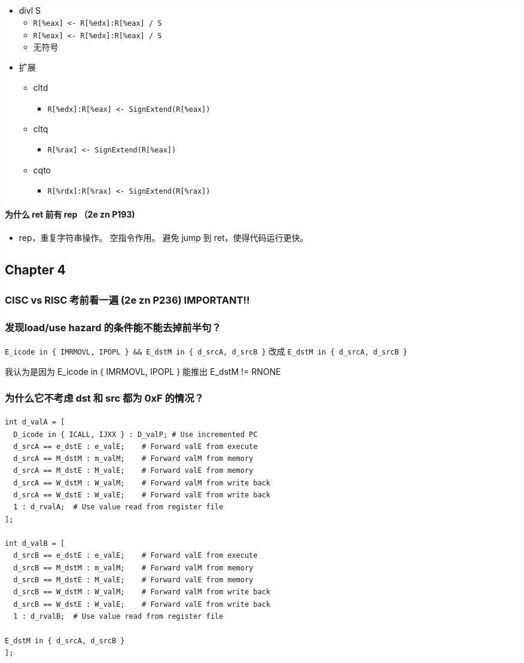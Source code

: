   * divl S
    - `R[%eax] <- R[%edx]:R[%eax] / S` 
    - `R[%eax] <- R[%edx]:R[%eax] / S` 
    - 无符号


+ 扩展
  * cltd
    - `R[%edx]:R[%eax] <- SignExtend(R[%eax])`

  * cltq
    - `R[%rax] <- SignExtend(R[%eax])`

  * cqto
    - `R[%rdx]:R[%rax] <- SignExtend(R[%rax])`

#### 为什么 ret 前有 rep （2e zn P193)

+ rep，重复字符串操作。 空指令作用。 避免 jump 到 ret，使得代码运行更快。


## Chapter 4


### CISC vs RISC 考前看一遍 (2e zn P236) **IMPORTANT!!**


### 发现load/use hazard 的条件能不能去掉前半句？

`E_icode in { IMRMOVL, IPOPL } && E_dstM in { d_srcA, d_srcB }`
改成
`E_dstM in { d_srcA, d_srcB }`

我认为是因为 E_icode in { IMRMOVL, IPOPL } 能推出 E_dstM != RNONE


### 为什么它不考虑 dst 和 src 都为 0xF 的情况？
```
int d_valA = [
  D_icode in { ICALL, IJXX } : D_valP; # Use incremented PC
  d_srcA == e_dstE : e_valE;    # Forward valE from execute
  d_srcA == M_dstM : m_valM;    # Forward valM from memory
  d_srcA == M_dstE : M_valE;    # Forward valE from memory
  d_srcA == W_dstM : W_valM;    # Forward valM from write back
  d_srcA == W_dstE : W_valE;    # Forward valE from write back
  1 : d_rvalA;  # Use value read from register file
];

int d_valB = [
  d_srcB == e_dstE : e_valE;    # Forward valE from execute
  d_srcB == M_dstM : m_valM;    # Forward valM from memory
  d_srcB == M_dstE : M_valE;    # Forward valE from memory
  d_srcB == W_dstM : W_valM;    # Forward valM from write back
  d_srcB == W_dstE : W_valE;    # Forward valE from write back
  1 : d_rvalB;  # Use value read from register file

E_dstM in { d_srcA, d_srcB }
];
```
